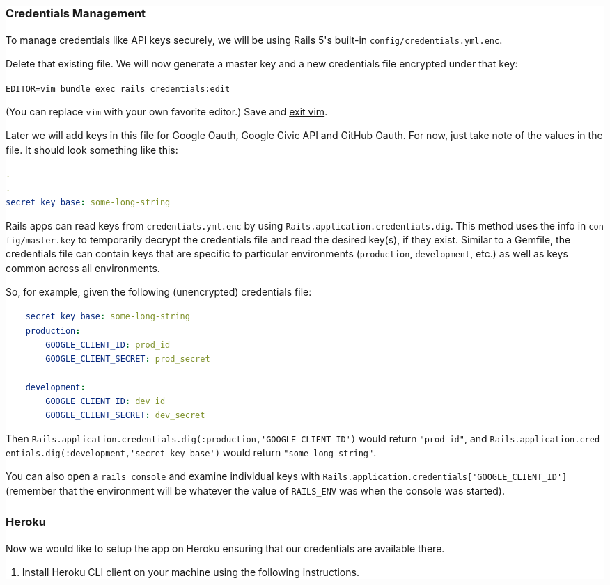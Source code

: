 ### Credentials Management

To manage credentials like API keys securely, we will be using Rails
5's built-in `config/credentials.yml.enc`.

Delete that existing file.  We will now generate a master key and
a new credentials file encrypted under that key:

```shell script
EDITOR=vim bundle exec rails credentials:edit
```

(You can replace `vim` with your own favorite editor.)
Save and [exit vim](https://www.google.com/search?q=how+to+save+and+exit+vim).

Later we will add keys in this file for Google Oauth, Google Civic API and GitHub Oauth.
For now, just take note of the values in the file. It should look something like this:
```yaml
.
.
secret_key_base: some-long-string
```

Rails apps can read keys from `credentials.yml.enc` by using 
`Rails.application.credentials.dig`.  This method uses the info in
`config/master.key` to temporarily decrypt the credentials file and
read the desired key(s), if they exist.  Similar to a Gemfile, the
credentials file can contain keys that are specific to particular
environments (`production`, `development`, etc.) as well as keys
common across all environments.

So, for example, given the following (unencrypted) credentials file:

```yaml
    secret_key_base: some-long-string
    production:
        GOOGLE_CLIENT_ID: prod_id
        GOOGLE_CLIENT_SECRET: prod_secret

    development:
        GOOGLE_CLIENT_ID: dev_id
        GOOGLE_CLIENT_SECRET: dev_secret
```

Then `Rails.application.credentials.dig(:production,'GOOGLE_CLIENT_ID')` would return `"prod_id"`, and
`Rails.application.credentials.dig(:development,'secret_key_base')` would return `"some-long-string"`.

You can also open a `rails console` and examine individual keys
 with `Rails.application.credentials['GOOGLE_CLIENT_ID']`
 (remember that the environment will be whatever the value of
`RAILS_ENV` was when the console was started).


### Heroku
Now we would like to setup the app on Heroku ensuring that our credentials are available there.
1. Install Heroku CLI client on your machine [using the following instructions](https://devcenter.heroku.com/articles/heroku-cli).
